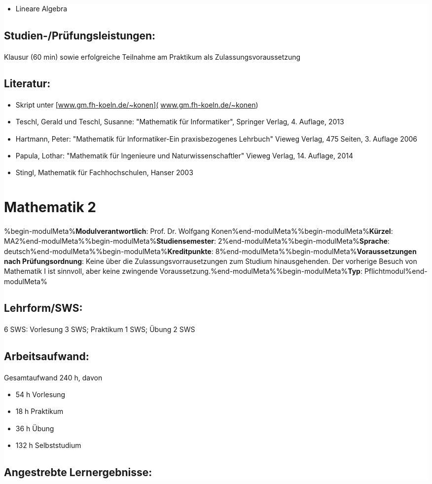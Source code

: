 * Lineare Algebra


## Studien-/Prüfungsleistungen:

Klausur (60 min) sowie erfolgreiche Teilnahme am Praktikum als Zulassungsvoraussetzung


## Literatur:

* Skript unter [www.gm.fh-koeln.de/~konen]( www.gm.fh-koeln.de/~konen)

* Teschl, Gerald und Teschl, Susanne: "Mathematik für Informatiker", Springer Verlag, 4. Auflage, 2013

* Hartmann, Peter: "Mathematik für Informatiker-Ein praxisbezogenes Lehrbuch" Vieweg Verlag, 475 Seiten, 3. Auflage 2006

* Papula, Lothar: "Mathematik für Ingenieure und Naturwissenschaftler" Vieweg Verlag, 14. Auflage, 2014

* Stingl, Mathematik für Fachhochschulen, Hanser 2003



# Mathematik 2



%begin-modulMeta%**Modulverantwortlich**: Prof. Dr. Wolfgang Konen%end-modulMeta%%begin-modulMeta%**Kürzel**: MA2%end-modulMeta%%begin-modulMeta%**Studiensemester**: 2%end-modulMeta%%begin-modulMeta%**Sprache**: deutsch%end-modulMeta%%begin-modulMeta%**Kreditpunkte**: 8%end-modulMeta%%begin-modulMeta%**Voraussetzungen nach Prüfungsordnung**: Keine über die Zulassungsvorrausetzungen zum Studium hinausgehenden. Der vorherige Besuch von Mathematik I ist sinnvoll, aber keine zwingende Voraussetzung.%end-modulMeta%%begin-modulMeta%**Typ**: Pflichtmodul%end-modulMeta%


## Lehrform/SWS:

6 SWS: Vorlesung  3 SWS; Praktikum 1 SWS; Übung 2 SWS


## Arbeitsaufwand:

Gesamtaufwand 240 h, davon 

- 54 h Vorlesung 

- 18 h Praktikum

- 36 h Übung

- 132 h Selbststudium 


## Angestrebte Lernergebnisse:
